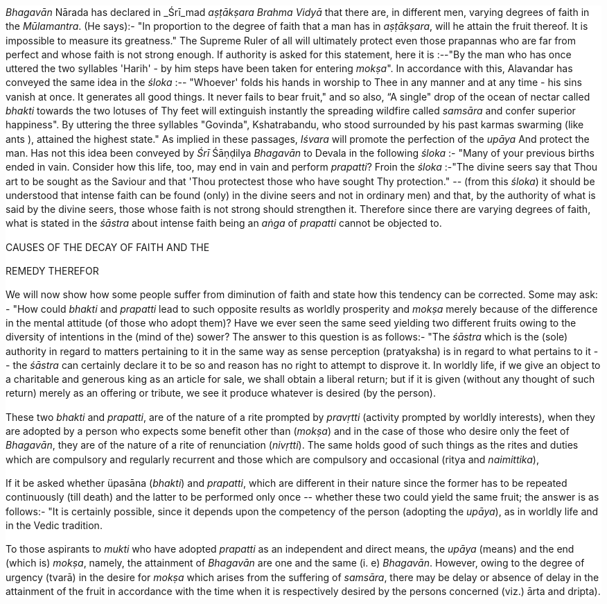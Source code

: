 _Bhagavān_ Nārada  has declared in _Śrī_mad _aṣṭākṣara_ _Brahma_ _Vidyā_ that there are, in different men, varying degrees of faith in the _Mūlamantra_. (He says):- "In proportion to the degree of faith that a man has in _aṣṭākṣara_, will he attain the fruit thereof. It is impossible to measure its greatness." The Supreme Ruler of all will ultimately protect even those prapannas who are far from perfect and whose faith is not strong enough. If authority is asked for this statement, here it is :--"By the man who has once uttered the two syllables 'Harih' - by him steps have been taken for entering _mokṣa_". In accordance with this, Alavandar has conveyed the same idea in the _śloka_ :-- "Whoever' folds his hands in worship to Thee in any manner and at any time - his sins vanish at once. It generates all good things. It never fails to bear fruit," and so also, “A single" drop of the ocean of nectar called _bhakti_ towards the two lotuses of Thy feet will extinguish instantly the spreading wildfire called _samsāra_ and confer superior happiness". By uttering the three syllables "Govinda", Kshatrabandu, who stood surrounded by his past karmas swarming (like ants ), attained the highest state." As implied in these passages, _Iśvara_ will promote the perfection of the _upāya_ And protect the man. Has not this idea been conveyed by _Śrī_ Śāṇḍilya _Bhagavān_ to Devala in the following _śloka_ :- "Many of your previous births ended in vain. Consider how this life, too, may end in vain and perform _prapatti_? Froin the _śloka_ :-"The divine seers say that Thou art to be sought as the Saviour and that 'Thou protectest those who have sought Thy protection." -- (from this _śloka_) it should be understood that intense faith can be found (only) in the divine seers and not in ordinary men) and that, by the authority of what is said by the divine seers, those whose faith is not strong should strengthen it. Therefore since there are varying degrees of faith, what is stated in the _śāstra_ about intense faith being an _aṅga_ of _prapatti_ cannot be objected to.

CAUSES OF THE DECAY OF FAITH AND THE

REMEDY THEREFOR

We will now show how some people suffer from diminution of faith and state how this tendency can be corrected. Some may ask: - "How could _bhakti_ and _prapatti_ lead to such opposite results as worldly prosperity and _mokṣa_  merely because of the difference in the mental attitude (of those who adopt them)? Have we ever seen the same seed yielding two different fruits owing to the diversity of intentions in the (mind of the) sower? The answer to this question is as follows:- "The _śāstra_ which is the (sole) authority in regard to matters pertaining to it in the same way as sense perception (pratyaksha) is in regard to what pertains to it -- the _śāstra_ can certainly declare it to be so and reason has no right to attempt to disprove it. In worldly life, if we give an object to a charitable and generous king as an article for sale, we shall obtain a liberal return; but if it is given (without any thought of such return) merely as an offering or tribute, we see it produce whatever is desired (by the person).

These two _bhakti_ and _prapatti_, are of the nature of a rite prompted by _pravṛtti_ (activity prompted by worldly interests), when they are adopted by a person who expects some benefit other than (_mokṣa_) and in the case of those who desire only the feet of _Bhagavān_, they are of the nature of a rite of renunciation (_nivṛtti_). The same holds good of such things as the rites and duties which are compulsory and regularly recurrent and those which are compulsory and occasional (ritya and _naimittika_),

If it be asked whether üpasāna (_bhakti_) and _prapatti_, which are different in their nature since the former has to be repeated continuously (till death) and the latter to be performed only once -- whether these two could yield the same fruit; the answer is as follows:- "It is certainly possible, since it depends upon the competency of the person (adopting the _upāya_), as in worldly life and in the Vedic tradition.

To those aspirants to _mukti_ who have adopted _prapatti_ as an independent and direct means, the _upāya_ (means) and the end (which is) _mokṣa_, namely, the attainment of _Bhagavān_ are one and the same (i. e) _Bhagavān_. However, owing to the degree of urgency (tvarā) in the desire for _mokṣa_ which arises from the suffering of _samsāra_, there may be delay or absence of delay in the attainment of the fruit in accordance with the time when it is respectively desired by the persons concerned (viz.) ārta and dripta).
